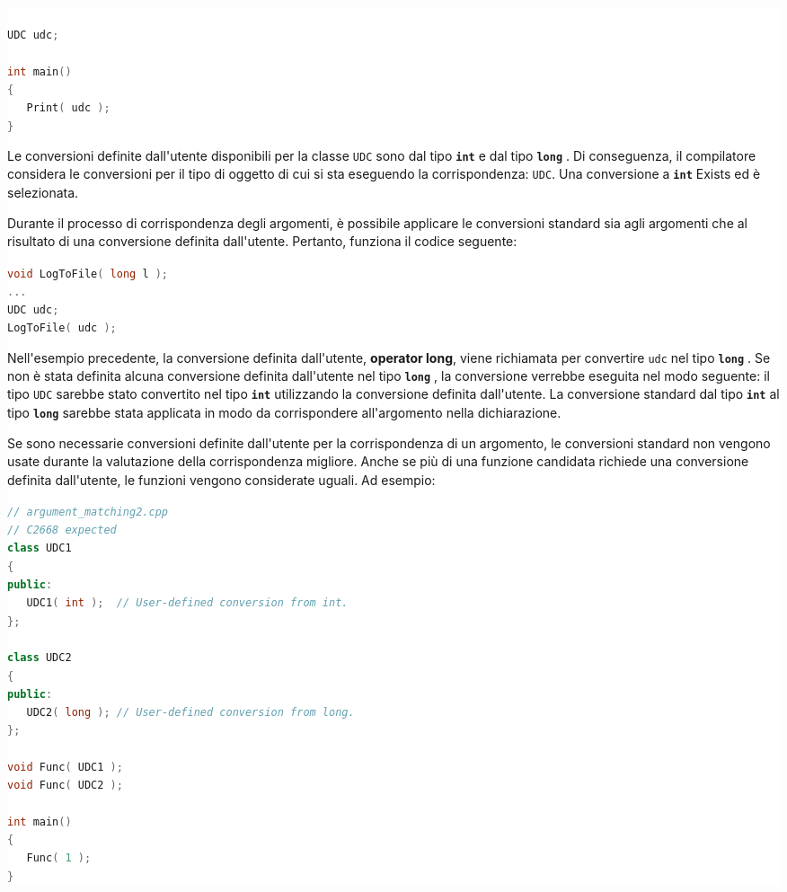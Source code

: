 ```cpp

UDC udc;

int main()
{
   Print( udc );
}
```

Le conversioni definite dall'utente disponibili per la classe `UDC` sono dal tipo **`int`** e dal tipo **`long`** . Di conseguenza, il compilatore considera le conversioni per il tipo di oggetto di cui si sta eseguendo la corrispondenza: `UDC`. Una conversione a **`int`** Exists ed è selezionata.

Durante il processo di corrispondenza degli argomenti, è possibile applicare le conversioni standard sia agli argomenti che al risultato di una conversione definita dall'utente. Pertanto, funziona il codice seguente:

```cpp
void LogToFile( long l );
...
UDC udc;
LogToFile( udc );
```

Nell'esempio precedente, la conversione definita dall'utente, **operator long**, viene richiamata per convertire `udc` nel tipo **`long`** . Se non è stata definita alcuna conversione definita dall'utente nel tipo **`long`** , la conversione verrebbe eseguita nel modo seguente: il tipo `UDC` sarebbe stato convertito nel tipo **`int`** utilizzando la conversione definita dall'utente. La conversione standard dal tipo **`int`** al tipo **`long`** sarebbe stata applicata in modo da corrispondere all'argomento nella dichiarazione.

Se sono necessarie conversioni definite dall'utente per la corrispondenza di un argomento, le conversioni standard non vengono usate durante la valutazione della corrispondenza migliore. Anche se più di una funzione candidata richiede una conversione definita dall'utente, le funzioni vengono considerate uguali. Ad esempio:

```cpp
// argument_matching2.cpp
// C2668 expected
class UDC1
{
public:
   UDC1( int );  // User-defined conversion from int.
};

class UDC2
{
public:
   UDC2( long ); // User-defined conversion from long.
};

void Func( UDC1 );
void Func( UDC2 );

int main()
{
   Func( 1 );
}
```
